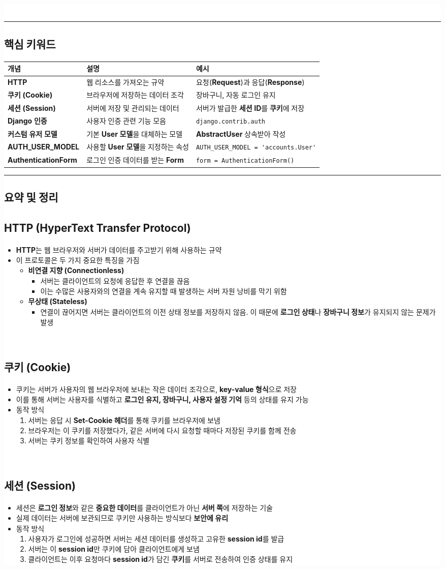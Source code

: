 
<br>

----------------


## 핵심 키워드

| 개념 | 설명 | 예시 |
| :--- | :--- | :--- |
| **HTTP** | 웹 리소스를 가져오는 규약 | 요청(**Request**)과 응답(**Response**) |
| **쿠키 (Cookie)** | 브라우저에 저장하는 데이터 조각 | 장바구니, 자동 로그인 유지 |
| **세션 (Session)** | 서버에 저장 및 관리되는 데이터 | 서버가 발급한 **세션 ID**를 **쿠키**에 저장 |
| **Django 인증** | 사용자 인증 관련 기능 모음 | `django.contrib.auth` |
| **커스텀 유저 모델** | 기본 **User 모델**을 대체하는 모델 | **AbstractUser** 상속받아 작성 |
| **AUTH\_USER\_MODEL** | 사용할 **User 모델**을 지정하는 속성 | `AUTH_USER_MODEL = 'accounts.User'` |
| **AuthenticationForm** | 로그인 인증 데이터를 받는 **Form** | `form = AuthenticationForm()` |



------------

## 요약 및 정리

## HTTP (HyperText Transfer Protocol)
- **HTTP**는 웹 브라우저와 서버가 데이터를 주고받기 위해 사용하는 규약
- 이 프로토콜은 두 가지 중요한 특징을 가짐
    - **비연결 지향 (Connectionless)**
        - 서버는 클라이언트의 요청에 응답한 후 연결을 끊음
        - 이는 수많은 사용자와의 연결을 계속 유지할 때 발생하는 서버 자원 낭비를 막기 위함
    - **무상태 (Stateless)**
        - 연결이 끊어지면 서버는 클라이언트의 이전 상태 정보를 저장하지 않음. 이 때문에 **로그인 상태**나 **장바구니 정보**가 유지되지 않는 문제가 발생

<br>

## 쿠키 (Cookie)
- 쿠키는 서버가 사용자의 웹 브라우저에 보내는 작은 데이터 조각으로, **key-value 형식**으로 저장
- 이를 통해 서버는 사용자를 식별하고 **로그인 유지, 장바구니, 사용자 설정 기억** 등의 상태를 유지 가능
- 동작 방식
    1.  서버는 응답 시 **Set-Cookie 헤더**를 통해 쿠키를 브라우저에 보냄
    2.  브라우저는 이 쿠키를 저장했다가, 같은 서버에 다시 요청할 때마다 저장된 쿠키를 함께 전송
    3.  서버는 쿠키 정보를 확인하여 사용자 식별
   
<br>

## 세션 (Session)
- 세션은 **로그인 정보**와 같은 **중요한 데이터**를 클라이언트가 아닌 **서버 쪽**에 저장하는 기술
- 실제 데이터는 서버에 보관되므로 쿠키만 사용하는 방식보다 **보안에 유리**
- 동작 방식
    1.  사용자가 로그인에 성공하면 서버는 세션 데이터를 생성하고 고유한 **session id**를 발급
    2.  서버는 이 **session id**만 쿠키에 담아 클라이언트에게 보냄
    3.  클라이언트는 이후 요청마다 **session id**가 담긴 **쿠키**를 서버로 전송하여 인증 상태를 유지
